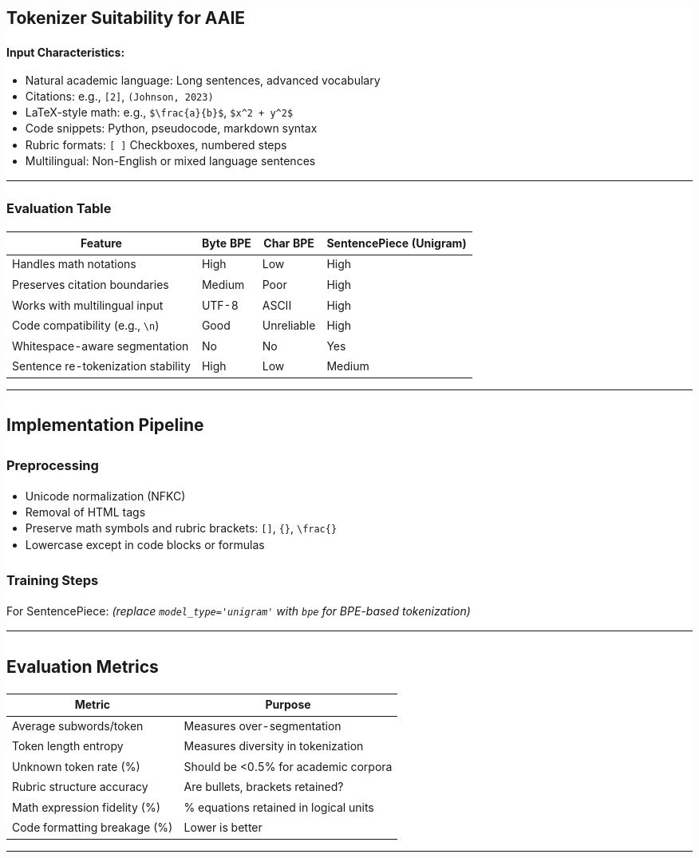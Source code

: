 
## Tokenizer Suitability for AAIE

**Input Characteristics:**
- Natural academic language: Long sentences, advanced vocabulary
- Citations: e.g., `[2]`, `(Johnson, 2023)`
- LaTeX-style math: e.g., `$\frac{a}{b}$`, `$x^2 + y^2$`
- Code snippets: Python, pseudocode, markdown syntax
- Rubric formats: `[ ]` Checkboxes, numbered steps
- Multilingual: Non-English or mixed language sentences

---

### Evaluation Table

| Feature                        | Byte BPE | Char BPE | SentencePiece (Unigram) |
|--------------------------------|----------|----------|-------------------------|
| Handles math notations         | High     | Low      | High                    |
| Preserves citation boundaries  | Medium   | Poor     | High                    |
| Works with multilingual input  | UTF-8    | ASCII    | High                    |
| Code compatibility (e.g., `\n`) | Good     | Unreliable | High                  |
| Whitespace-aware segmentation  | No       | No       | Yes                     |
| Sentence re-tokenization stability | High  | Low      | Medium                  |

---

## Implementation Pipeline

### Preprocessing
- Unicode normalization (NFKC)
- Removal of HTML tags
- Preserve math symbols and rubric brackets: `[]`, `{}`, `\frac{}`
- Lowercase except in code blocks or formulas

### Training Steps
For SentencePiece: *(replace `model_type='unigram'` with `bpe` for BPE-based tokenization)*

---

## Evaluation Metrics

| Metric                         | Purpose                                           |
|--------------------------------|---------------------------------------------------|
| Average subwords/token         | Measures over-segmentation                        |
| Token length entropy           | Measures diversity in tokenization                |
| Unknown token rate (%)         | Should be <0.5% for academic corpora              |
| Rubric structure accuracy      | Are bullets, brackets retained?                   |
| Math expression fidelity (%)   | % equations retained in logical units             |
| Code formatting breakage (%)   | Lower is better                                   |

---